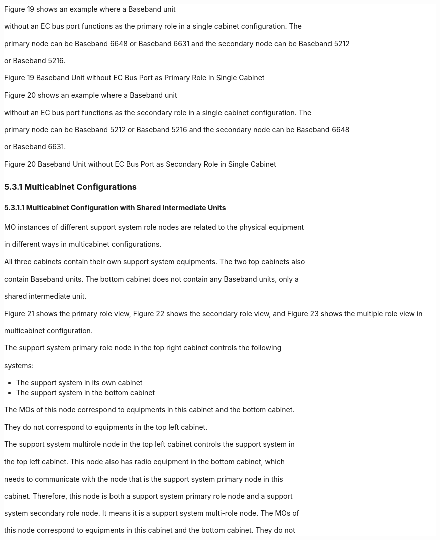 Figure 19 shows an example where a Baseband unit

without an EC bus port functions as the primary role in a single cabinet configuration. The

primary node can be Baseband 6648 or Baseband 6631 and the secondary node can be Baseband 5212

or Baseband 5216.

Figure 19   Baseband Unit without EC Bus Port as Primary Role in Single Cabinet

Figure 20 shows an example where a Baseband unit

without an EC bus port functions as the secondary role in a single cabinet configuration. The

primary node can be Baseband 5212 or Baseband 5216 and the secondary node can be Baseband 6648

or Baseband 6631.

Figure 20   Baseband Unit without EC Bus Port as Secondary Role in Single Cabinet

### 5.3.1 Multicabinet Configurations

#### 5.3.1.1 Multicabinet Configuration with Shared Intermediate Units

MO instances of different support system role nodes are related to the physical equipment

in different ways in multicabinet configurations.

All three cabinets contain their own support system equipments. The two top cabinets also

contain Baseband units. The bottom cabinet does not contain any Baseband units, only a

shared intermediate unit.

Figure 21 shows the primary role view, Figure 22 shows the secondary role view, and Figure 23 shows the multiple role view in

multicabinet configuration.

The support system primary role node in the top right cabinet controls the following

systems:

- The support system in its own cabinet
- The support system in the bottom cabinet

The MOs of this node correspond to equipments in this cabinet and the bottom cabinet.

They do not correspond to equipments in the top left cabinet.

The support system multirole node in the top left cabinet controls the support system in

the top left cabinet. This node also has radio equipment in the bottom cabinet, which

needs to communicate with the node that is the support system primary node in this

cabinet. Therefore, this node is both a support system primary role node and a support

system secondary role node. It means it is a support system multi-role node. The MOs of

this node correspond to equipments in this cabinet and the bottom cabinet. They do not
